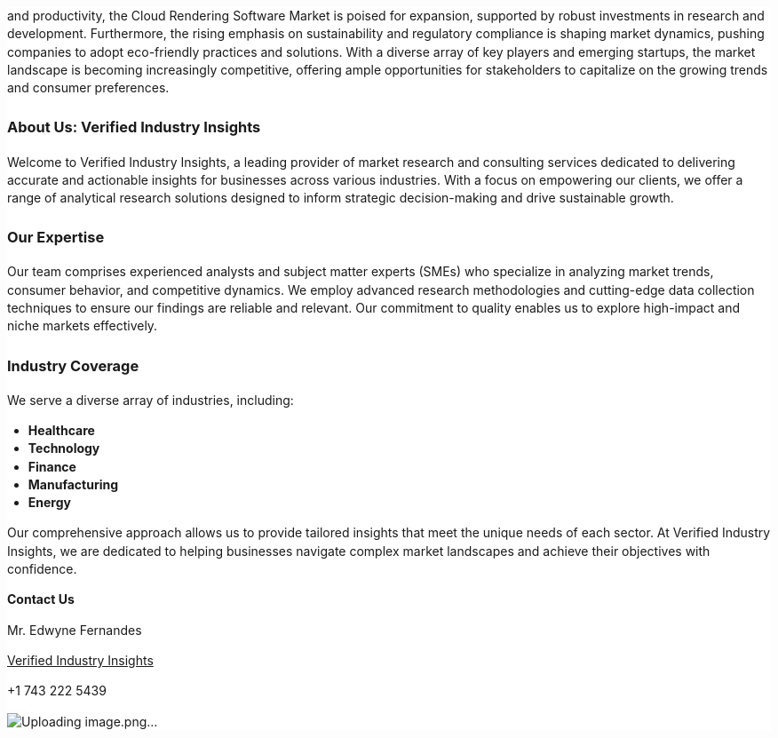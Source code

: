 and productivity, the Cloud Rendering Software Market is poised for expansion, supported by robust investments in research and development. Furthermore, the rising emphasis on sustainability and regulatory compliance is shaping market dynamics, pushing companies to adopt eco-friendly practices and solutions. With a diverse array of key players and emerging startups, the market landscape is becoming increasingly competitive, offering ample opportunities for stakeholders to capitalize on the growing trends and consumer preferences.</p><h3>About Us: Verified Industry Insights</h3><p>Welcome to Verified Industry Insights, a leading provider of market research and consulting services dedicated to delivering accurate and actionable insights for businesses across various industries. With a focus on empowering our clients, we offer a range of analytical research solutions designed to inform strategic decision-making and drive sustainable growth.</p><h3>Our Expertise</h3><p>Our team comprises experienced analysts and subject matter experts (SMEs) who specialize in analyzing market trends, consumer behavior, and competitive dynamics. We employ advanced research methodologies and cutting-edge data collection techniques to ensure our findings are reliable and relevant. Our commitment to quality enables us to explore high-impact and niche markets effectively.</p><h3>Industry Coverage</h3><p>We serve a diverse array of industries, including:</p><ul><li><strong>Healthcare</strong></li><li><strong>Technology</strong></li><li><strong>Finance</strong></li><li><strong>Manufacturing</strong></li><li><strong>Energy</strong></li></ul><p>Our comprehensive approach allows us to provide tailored insights that meet the unique needs of each sector. At Verified Industry Insights, we are dedicated to helping businesses navigate complex market landscapes and achieve their objectives with confidence.</p><p><strong>Contact Us</strong></p><p>Mr. Edwyne Fernandes</p><p><a href="https://www.verifiedindustryinsights.com/">Verified Industry Insights</a></p><p>+1 743 222 5439</p>
![Uploading image.png…]()
